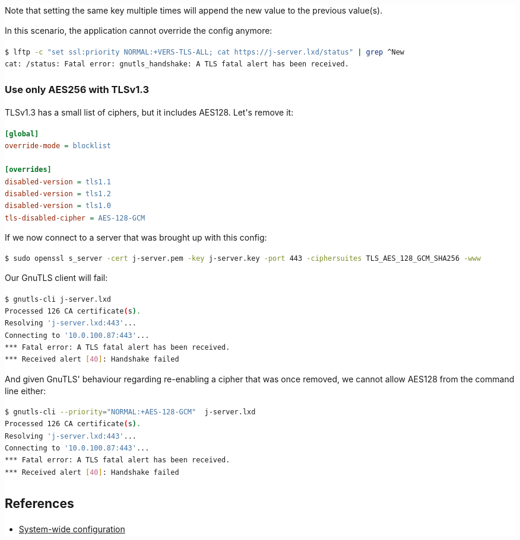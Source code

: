 Note that setting the same key multiple times will append the new value to the previous value(s).

In this scenario, the application cannot override the config anymore:

```bash
$ lftp -c "set ssl:priority NORMAL:+VERS-TLS-ALL; cat https://j-server.lxd/status" | grep ^New
cat: /status: Fatal error: gnutls_handshake: A TLS fatal alert has been received.
```

### Use only AES256 with TLSv1.3

TLSv1.3 has a small list of ciphers, but it includes AES128. Let's remove it:

```INI
[global]
override-mode = blocklist

[overrides]
disabled-version = tls1.1
disabled-version = tls1.2
disabled-version = tls1.0
tls-disabled-cipher = AES-128-GCM
```

If we now connect to a server that was brought up with this config:

```bash
$ sudo openssl s_server -cert j-server.pem -key j-server.key -port 443 -ciphersuites TLS_AES_128_GCM_SHA256 -www
```

Our GnuTLS client will fail:

```bash
$ gnutls-cli j-server.lxd
Processed 126 CA certificate(s).
Resolving 'j-server.lxd:443'...
Connecting to '10.0.100.87:443'...
*** Fatal error: A TLS fatal alert has been received.
*** Received alert [40]: Handshake failed
```

And given GnuTLS' behaviour regarding re-enabling a cipher that was once removed, we cannot allow AES128 from the command line either:

```bash
$ gnutls-cli --priority="NORMAL:+AES-128-GCM"  j-server.lxd
Processed 126 CA certificate(s).
Resolving 'j-server.lxd:443'...
Connecting to '10.0.100.87:443'...
*** Fatal error: A TLS fatal alert has been received.
*** Received alert [40]: Handshake failed
```

## References

* [System-wide configuration](https://www.gnutls.org/manual/html_node/System_002dwide-configuration-of-the-library.html)
